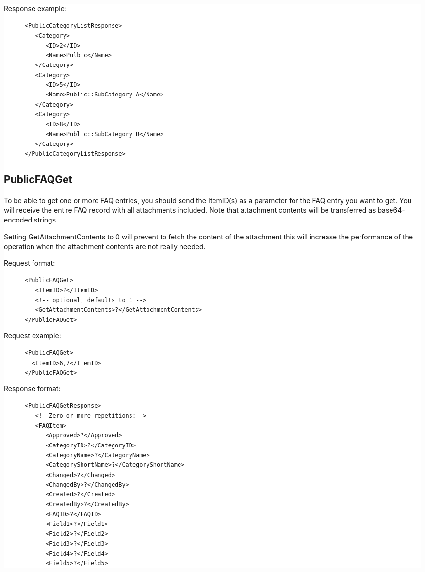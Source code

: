 Response example:


          <PublicCategoryListResponse>
             <Category>
                <ID>2</ID>
                <Name>Pulbic</Name>
             </Category>
             <Category>
                <ID>5</ID>
                <Name>Public::SubCategory A</Name>
             </Category>
             <Category>
                <ID>8</ID>
                <Name>Public::SubCategory B</Name>
             </Category>
          </PublicCategoryListResponse>



## PublicFAQGet

To be able to get one or more FAQ entries, you should send the ItemID(s)
as a parameter for the FAQ entry you want to get. You will receive the
entire FAQ record with all attachments included. Note that attachment
contents will be transferred as base64-encoded strings.

Setting GetAttachmentContents to 0 will prevent to fetch the content of
the attachment this will increase the performance of the operation when
the attachment contents are not really needed.

Request format:


          <PublicFAQGet>
             <ItemID>?</ItemID>
             <!-- optional, defaults to 1 -->
             <GetAttachmentContents>?</GetAttachmentContents>
          </PublicFAQGet>



Request example:


          <PublicFAQGet>
            <ItemID>6,7</ItemID>
          </PublicFAQGet>



Response format:


          <PublicFAQGetResponse>
             <!--Zero or more repetitions:-->
             <FAQItem>
                <Approved>?</Approved>
                <CategoryID>?</CategoryID>
                <CategoryName>?</CategoryName>
                <CategoryShortName>?</CategoryShortName>
                <Changed>?</Changed>
                <ChangedBy>?</ChangedBy>
                <Created>?</Created>
                <CreatedBy>?</CreatedBy>
                <FAQID>?</FAQID>
                <Field1>?</Field1>
                <Field2>?</Field2>
                <Field3>?</Field3>
                <Field4>?</Field4>
                <Field5>?</Field5>